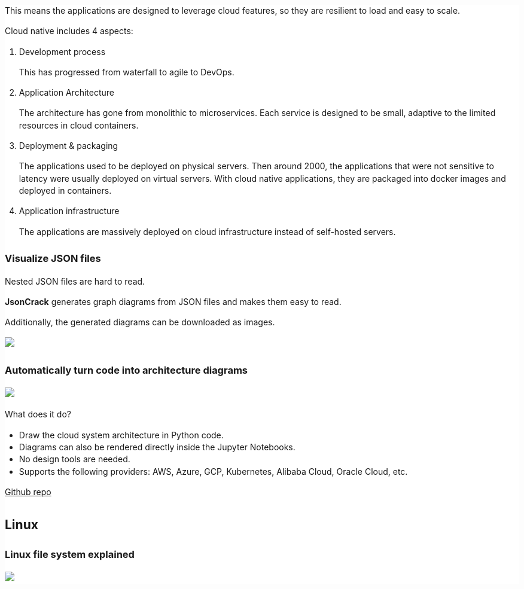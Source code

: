 This means the applications are designed to leverage cloud features, so they are resilient to load and easy to scale.

Cloud native includes 4 aspects:

1. Development process

   This has progressed from waterfall to agile to DevOps.

2. Application Architecture

   The architecture has gone from monolithic to microservices. Each service is designed to be small, adaptive to the limited resources in cloud containers.

3. Deployment & packaging

   The applications used to be deployed on physical servers. Then around 2000, the applications that were not sensitive to latency were usually deployed on virtual servers. With cloud native applications, they are packaged into docker images and deployed in containers.

4. Application infrastructure

   The applications are massively deployed on cloud infrastructure instead of self-hosted servers.

### Visualize JSON files[](#visualize-json-files)

Nested JSON files are hard to read.

**JsonCrack** generates graph diagrams from JSON files and makes them easy to read.

Additionally, the generated diagrams can be downloaded as images.

[![](https://blog.finengine.tech/ByteByteGoHq/system-design-101/raw/main/images/json-cracker.jpeg)](https://github.com/ByteByteGoHq/system-design-101/blob/main/images/json-cracker.jpeg)

### Automatically turn code into architecture diagrams[](#automatically-turn-code-into-architecture-diagrams)

[![](https://blog.finengine.tech/ByteByteGoHq/system-design-101/raw/main/images/diagrams_as_code.jpeg)](https://github.com/ByteByteGoHq/system-design-101/blob/main/images/diagrams_as_code.jpeg)

What does it do?

* Draw the cloud system architecture in Python code.
* Diagrams can also be rendered directly inside the Jupyter Notebooks.
* No design tools are needed.
* Supports the following providers: AWS, Azure, GCP, Kubernetes, Alibaba Cloud, Oracle Cloud, etc.

[Github repo](https://github.com/mingrammer/diagrams)

## Linux[](#linux)

### Linux file system explained[](#linux-file-system-explained)

[![](https://blog.finengine.tech/ByteByteGoHq/system-design-101/raw/main/images/linux-file-systems.jpg)](https://github.com/ByteByteGoHq/system-design-101/blob/main/images/linux-file-systems.jpg)
